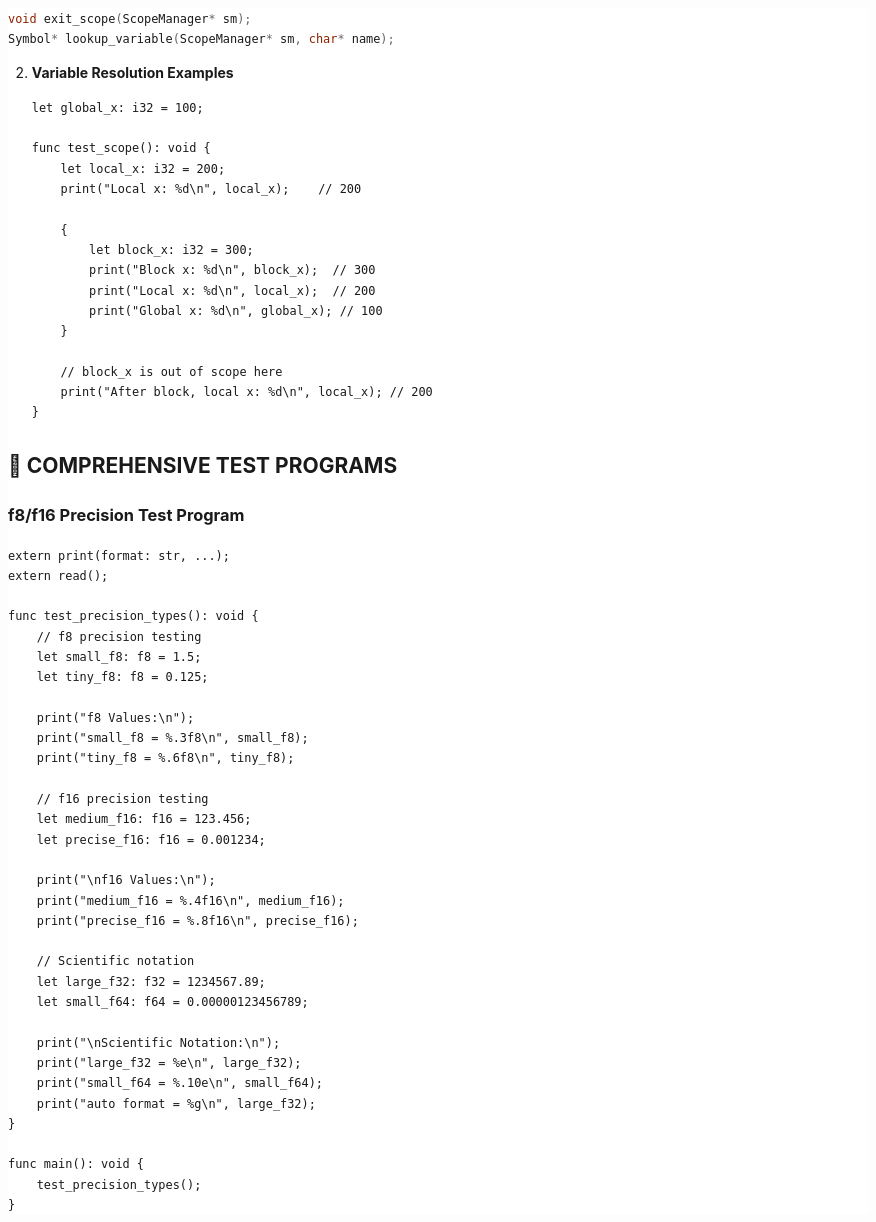    ```c
   void exit_scope(ScopeManager* sm);
   Symbol* lookup_variable(ScopeManager* sm, char* name);
   ```

2. **Variable Resolution Examples**
   ```aelang
   let global_x: i32 = 100;
   
   func test_scope(): void {
       let local_x: i32 = 200;
       print("Local x: %d\n", local_x);    // 200
       
       {
           let block_x: i32 = 300;
           print("Block x: %d\n", block_x);  // 300
           print("Local x: %d\n", local_x);  // 200
           print("Global x: %d\n", global_x); // 100
       }
       
       // block_x is out of scope here
       print("After block, local x: %d\n", local_x); // 200
   }
   ```

## 🧪 **COMPREHENSIVE TEST PROGRAMS**

### **f8/f16 Precision Test Program**
```aelang
extern print(format: str, ...);
extern read();

func test_precision_types(): void {
    // f8 precision testing
    let small_f8: f8 = 1.5;
    let tiny_f8: f8 = 0.125;
    
    print("f8 Values:\n");
    print("small_f8 = %.3f8\n", small_f8);
    print("tiny_f8 = %.6f8\n", tiny_f8);
    
    // f16 precision testing  
    let medium_f16: f16 = 123.456;
    let precise_f16: f16 = 0.001234;
    
    print("\nf16 Values:\n");
    print("medium_f16 = %.4f16\n", medium_f16);
    print("precise_f16 = %.8f16\n", precise_f16);
    
    // Scientific notation
    let large_f32: f32 = 1234567.89;
    let small_f64: f64 = 0.00000123456789;
    
    print("\nScientific Notation:\n");
    print("large_f32 = %e\n", large_f32);
    print("small_f64 = %.10e\n", small_f64);
    print("auto format = %g\n", large_f32);
}

func main(): void {
    test_precision_types();
}
```
